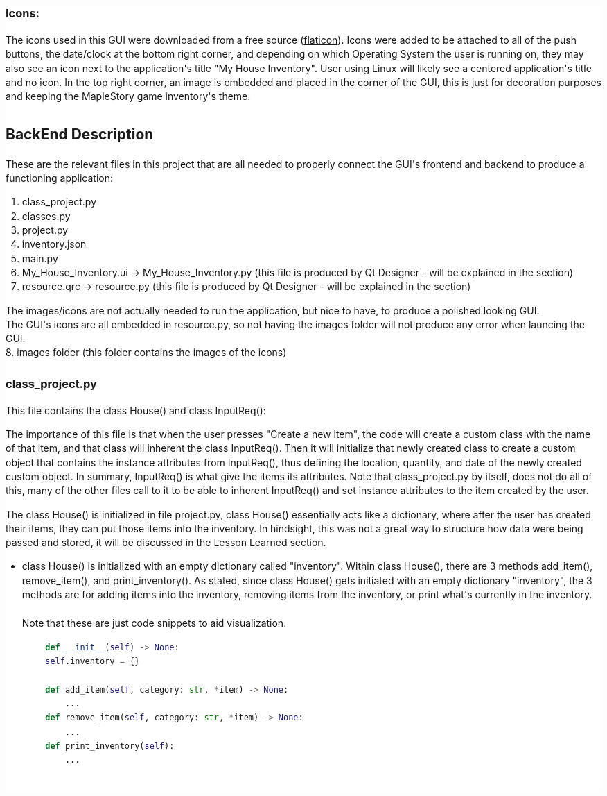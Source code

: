 ### Icons:  
The icons used in this GUI were downloaded from a free source ([flaticon](https://www.flaticon.com/)).
Icons were added to be attached to all of the push buttons, the date/clock at the bottom right corner, and depending on which Operating System the user is running on, they may also see an icon next to the application's title "My House Inventory". User using Linux will likely see a centered application's title and no icon. 
In the top right corner, an image is embedded and placed in the corner of the GUI, this is just for decoration purposes and keeping the MapleStory game inventory's theme. </div>

## BackEnd Description
These are the relevant files in this project that are all needed to properly connect the GUI's frontend and backend to produce a functioning application:
1. class_project.py    
2. classes.py
3. project.py
4. inventory.json
5. main.py
6. My_House_Inventory.ui -> My_House_Inventory.py (this file is produced by Qt Designer - will be explained in the section)
7. resource.qrc -> resource.py (this file is produced by Qt Designer - will be explained in the section)

The images/icons are not actually needed to run the application, but nice to have, to produce a polished looking GUI.   
The GUI's icons are all embedded in resource.py, so not having the images folder will not produce any error when launcing the GUI. 
<br> 8. images folder (this folder contains the images of the icons)

### class_project.py
This file contains the class House() and class InputReq():

The importance of this file is that when the user presses "Create a new item", the code will create a custom class with the name of that item, and that class will inherent the class InputReq(). Then it will initialize that newly created class to create a custom object that contains the instance attributes from InputReq(), thus defining the location, quantity, and date of the newly created custom object. In summary, InputReq() is what give the items its attributes. Note that class_project.py by itself, does not do all of this, many of the other files call to it to be able to inherent InputReq() and set instance attributes to the item created by the user. 

The class House() is initialized in file project.py, class House() essentially acts like a dictionary, where after the user has created their items, they can put those items into the inventory. In hindsight, this was not a great way to structure how data were being passed and stored, it will be discussed in the Lesson Learned section. 

- class House() is initialized with an empty dictionary called "inventory". Within class House(), there are 3 methods add_item(), remove_item(), and print_inventory(). 
As stated, since class House() gets initiated with an empty dictionary "inventory", the 3 methods are for adding items into the inventory, removing items from the inventory, or print what's currently in the inventory.<br>  
Note that these are just code snippets to aid visualization. 
```python
        def __init__(self) -> None:
        self.inventory = {}

        def add_item(self, category: str, *item) -> None:
            ...
        def remove_item(self, category: str, *item) -> None:
            ...
        def print_inventory(self):
            ...
```
<br>
